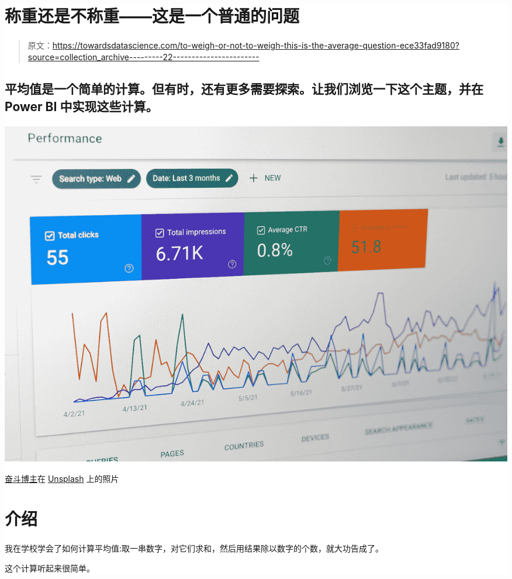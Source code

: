 # 称重还是不称重——这是一个普通的问题

> 原文：<https://towardsdatascience.com/to-weigh-or-not-to-weigh-this-is-the-average-question-ece33fad9180?source=collection_archive---------22----------------------->

## 平均值是一个简单的计算。但有时，还有更多需要探索。让我们浏览一下这个主题，并在 Power BI 中实现这些计算。

![](img/2e87e507b6183f93c927c8a0efc0d646.png)

[奋斗博主](https://unsplash.com/@strivingblogger?utm_source=medium&utm_medium=referral)在 [Unsplash](https://unsplash.com?utm_source=medium&utm_medium=referral) 上的照片

# 介绍

我在学校学会了如何计算平均值:取一串数字，对它们求和，然后用结果除以数字的个数，就大功告成了。

这个计算听起来很简单。
